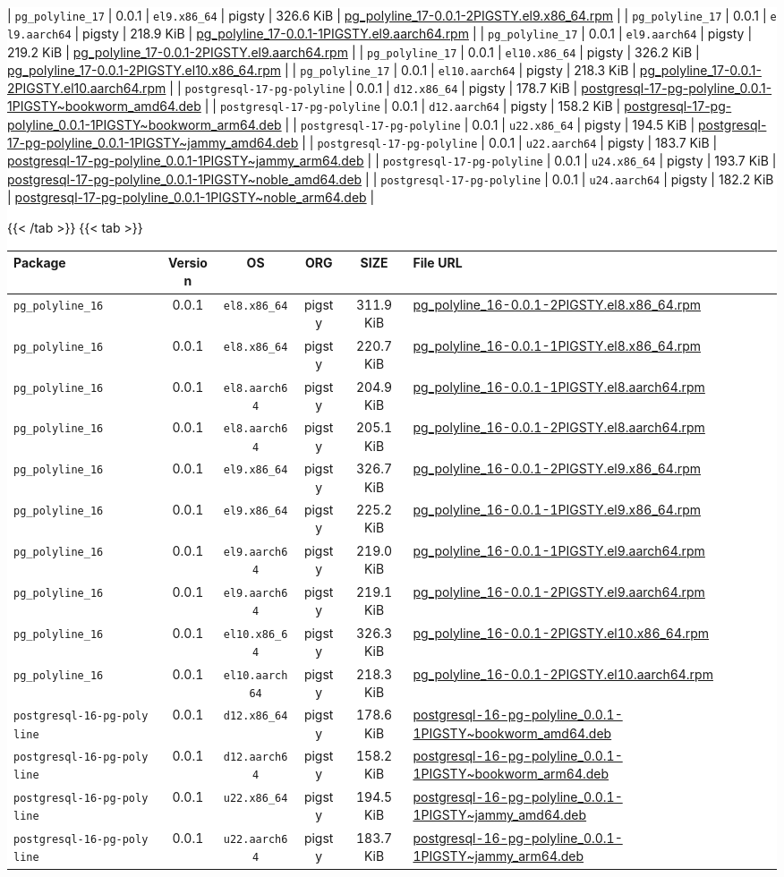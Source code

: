 | `pg_polyline_17` | 0.0.1 | `el9.x86_64` | pigsty | 326.6 KiB | [pg_polyline_17-0.0.1-2PIGSTY.el9.x86_64.rpm](https://repo.pigsty.io/yum/pgsql/el9.x86_64/pg_polyline_17-0.0.1-2PIGSTY.el9.x86_64.rpm) |
| `pg_polyline_17` | 0.0.1 | `el9.aarch64` | pigsty | 218.9 KiB | [pg_polyline_17-0.0.1-1PIGSTY.el9.aarch64.rpm](https://repo.pigsty.io/yum/pgsql/el9.aarch64/pg_polyline_17-0.0.1-1PIGSTY.el9.aarch64.rpm) |
| `pg_polyline_17` | 0.0.1 | `el9.aarch64` | pigsty | 219.2 KiB | [pg_polyline_17-0.0.1-2PIGSTY.el9.aarch64.rpm](https://repo.pigsty.io/yum/pgsql/el9.aarch64/pg_polyline_17-0.0.1-2PIGSTY.el9.aarch64.rpm) |
| `pg_polyline_17` | 0.0.1 | `el10.x86_64` | pigsty | 326.2 KiB | [pg_polyline_17-0.0.1-2PIGSTY.el10.x86_64.rpm](https://repo.pigsty.io/yum/pgsql/el10.x86_64/pg_polyline_17-0.0.1-2PIGSTY.el10.x86_64.rpm) |
| `pg_polyline_17` | 0.0.1 | `el10.aarch64` | pigsty | 218.3 KiB | [pg_polyline_17-0.0.1-2PIGSTY.el10.aarch64.rpm](https://repo.pigsty.io/yum/pgsql/el10.aarch64/pg_polyline_17-0.0.1-2PIGSTY.el10.aarch64.rpm) |
| `postgresql-17-pg-polyline` | 0.0.1 | `d12.x86_64` | pigsty | 178.7 KiB | [postgresql-17-pg-polyline_0.0.1-1PIGSTY~bookworm_amd64.deb](https://repo.pigsty.io/apt/pgsql/bookworm/pool/main/p/pg-polyline/postgresql-17-pg-polyline_0.0.1-1PIGSTY~bookworm_amd64.deb) |
| `postgresql-17-pg-polyline` | 0.0.1 | `d12.aarch64` | pigsty | 158.2 KiB | [postgresql-17-pg-polyline_0.0.1-1PIGSTY~bookworm_arm64.deb](https://repo.pigsty.io/apt/pgsql/bookworm/pool/main/p/pg-polyline/postgresql-17-pg-polyline_0.0.1-1PIGSTY~bookworm_arm64.deb) |
| `postgresql-17-pg-polyline` | 0.0.1 | `u22.x86_64` | pigsty | 194.5 KiB | [postgresql-17-pg-polyline_0.0.1-1PIGSTY~jammy_amd64.deb](https://repo.pigsty.io/apt/pgsql/jammy/pool/main/p/pg-polyline/postgresql-17-pg-polyline_0.0.1-1PIGSTY~jammy_amd64.deb) |
| `postgresql-17-pg-polyline` | 0.0.1 | `u22.aarch64` | pigsty | 183.7 KiB | [postgresql-17-pg-polyline_0.0.1-1PIGSTY~jammy_arm64.deb](https://repo.pigsty.io/apt/pgsql/jammy/pool/main/p/pg-polyline/postgresql-17-pg-polyline_0.0.1-1PIGSTY~jammy_arm64.deb) |
| `postgresql-17-pg-polyline` | 0.0.1 | `u24.x86_64` | pigsty | 193.7 KiB | [postgresql-17-pg-polyline_0.0.1-1PIGSTY~noble_amd64.deb](https://repo.pigsty.io/apt/pgsql/noble/pool/main/p/pg-polyline/postgresql-17-pg-polyline_0.0.1-1PIGSTY~noble_amd64.deb) |
| `postgresql-17-pg-polyline` | 0.0.1 | `u24.aarch64` | pigsty | 182.2 KiB | [postgresql-17-pg-polyline_0.0.1-1PIGSTY~noble_arm64.deb](https://repo.pigsty.io/apt/pgsql/noble/pool/main/p/pg-polyline/postgresql-17-pg-polyline_0.0.1-1PIGSTY~noble_arm64.deb) |

{{< /tab >}}
{{< tab >}}

| **Package** | **Version** | **OS** | **ORG** | **SIZE** | **File URL** |
|:------------|:-----------:|:------:|:-------:|:--------:|:--------------|
| `pg_polyline_16` | 0.0.1 | `el8.x86_64` | pigsty | 311.9 KiB | [pg_polyline_16-0.0.1-2PIGSTY.el8.x86_64.rpm](https://repo.pigsty.io/yum/pgsql/el8.x86_64/pg_polyline_16-0.0.1-2PIGSTY.el8.x86_64.rpm) |
| `pg_polyline_16` | 0.0.1 | `el8.x86_64` | pigsty | 220.7 KiB | [pg_polyline_16-0.0.1-1PIGSTY.el8.x86_64.rpm](https://repo.pigsty.io/yum/pgsql/el8.x86_64/pg_polyline_16-0.0.1-1PIGSTY.el8.x86_64.rpm) |
| `pg_polyline_16` | 0.0.1 | `el8.aarch64` | pigsty | 204.9 KiB | [pg_polyline_16-0.0.1-1PIGSTY.el8.aarch64.rpm](https://repo.pigsty.io/yum/pgsql/el8.aarch64/pg_polyline_16-0.0.1-1PIGSTY.el8.aarch64.rpm) |
| `pg_polyline_16` | 0.0.1 | `el8.aarch64` | pigsty | 205.1 KiB | [pg_polyline_16-0.0.1-2PIGSTY.el8.aarch64.rpm](https://repo.pigsty.io/yum/pgsql/el8.aarch64/pg_polyline_16-0.0.1-2PIGSTY.el8.aarch64.rpm) |
| `pg_polyline_16` | 0.0.1 | `el9.x86_64` | pigsty | 326.7 KiB | [pg_polyline_16-0.0.1-2PIGSTY.el9.x86_64.rpm](https://repo.pigsty.io/yum/pgsql/el9.x86_64/pg_polyline_16-0.0.1-2PIGSTY.el9.x86_64.rpm) |
| `pg_polyline_16` | 0.0.1 | `el9.x86_64` | pigsty | 225.2 KiB | [pg_polyline_16-0.0.1-1PIGSTY.el9.x86_64.rpm](https://repo.pigsty.io/yum/pgsql/el9.x86_64/pg_polyline_16-0.0.1-1PIGSTY.el9.x86_64.rpm) |
| `pg_polyline_16` | 0.0.1 | `el9.aarch64` | pigsty | 219.0 KiB | [pg_polyline_16-0.0.1-1PIGSTY.el9.aarch64.rpm](https://repo.pigsty.io/yum/pgsql/el9.aarch64/pg_polyline_16-0.0.1-1PIGSTY.el9.aarch64.rpm) |
| `pg_polyline_16` | 0.0.1 | `el9.aarch64` | pigsty | 219.1 KiB | [pg_polyline_16-0.0.1-2PIGSTY.el9.aarch64.rpm](https://repo.pigsty.io/yum/pgsql/el9.aarch64/pg_polyline_16-0.0.1-2PIGSTY.el9.aarch64.rpm) |
| `pg_polyline_16` | 0.0.1 | `el10.x86_64` | pigsty | 326.3 KiB | [pg_polyline_16-0.0.1-2PIGSTY.el10.x86_64.rpm](https://repo.pigsty.io/yum/pgsql/el10.x86_64/pg_polyline_16-0.0.1-2PIGSTY.el10.x86_64.rpm) |
| `pg_polyline_16` | 0.0.1 | `el10.aarch64` | pigsty | 218.3 KiB | [pg_polyline_16-0.0.1-2PIGSTY.el10.aarch64.rpm](https://repo.pigsty.io/yum/pgsql/el10.aarch64/pg_polyline_16-0.0.1-2PIGSTY.el10.aarch64.rpm) |
| `postgresql-16-pg-polyline` | 0.0.1 | `d12.x86_64` | pigsty | 178.6 KiB | [postgresql-16-pg-polyline_0.0.1-1PIGSTY~bookworm_amd64.deb](https://repo.pigsty.io/apt/pgsql/bookworm/pool/main/p/pg-polyline/postgresql-16-pg-polyline_0.0.1-1PIGSTY~bookworm_amd64.deb) |
| `postgresql-16-pg-polyline` | 0.0.1 | `d12.aarch64` | pigsty | 158.2 KiB | [postgresql-16-pg-polyline_0.0.1-1PIGSTY~bookworm_arm64.deb](https://repo.pigsty.io/apt/pgsql/bookworm/pool/main/p/pg-polyline/postgresql-16-pg-polyline_0.0.1-1PIGSTY~bookworm_arm64.deb) |
| `postgresql-16-pg-polyline` | 0.0.1 | `u22.x86_64` | pigsty | 194.5 KiB | [postgresql-16-pg-polyline_0.0.1-1PIGSTY~jammy_amd64.deb](https://repo.pigsty.io/apt/pgsql/jammy/pool/main/p/pg-polyline/postgresql-16-pg-polyline_0.0.1-1PIGSTY~jammy_amd64.deb) |
| `postgresql-16-pg-polyline` | 0.0.1 | `u22.aarch64` | pigsty | 183.7 KiB | [postgresql-16-pg-polyline_0.0.1-1PIGSTY~jammy_arm64.deb](https://repo.pigsty.io/apt/pgsql/jammy/pool/main/p/pg-polyline/postgresql-16-pg-polyline_0.0.1-1PIGSTY~jammy_arm64.deb) |